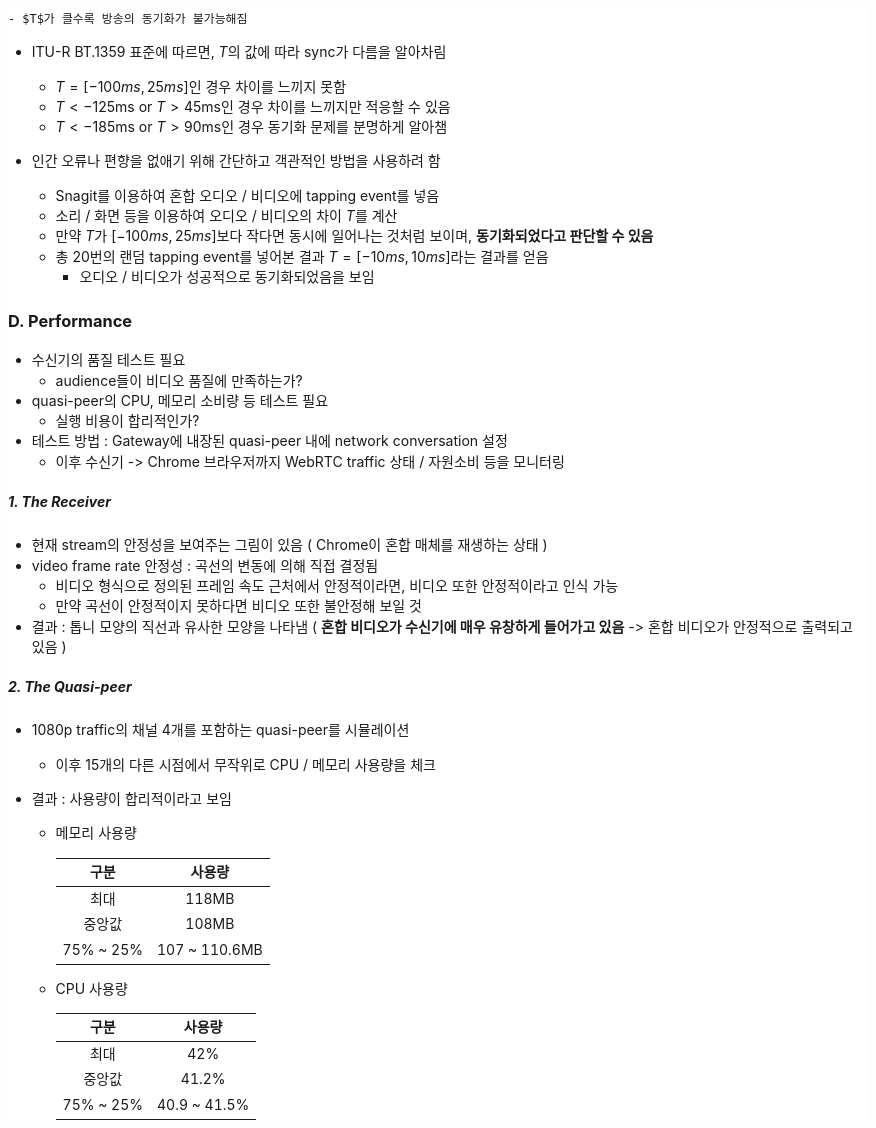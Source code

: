     - $T$가 클수록 방송의 동기화가 불가능해짐

  - ITU-R BT.1359 표준에 따르면, $T$의 값에 따라 sync가 다름을 알아차림

    - $T = [-100ms, 25ms]$인 경우 차이를 느끼지 못함
    - $T < -125$ms or $T > 45$ms인 경우 차이를 느끼지만 적응할 수 있음
    - $T < -185$ms or $T > 90$ms인 경우 동기화 문제를 분명하게 알아챔

- 인간 오류나 편향을 없애기 위해 간단하고 객관적인 방법을 사용하려 함

  - Snagit를 이용하여 혼합 오디오 / 비디오에 tapping event를 넣음
  - 소리 / 화면 등을 이용하여 오디오 / 비디오의 차이 $T$를 계산
  - 만약 $T$가 $[-100ms, 25ms]$보다 작다면 동시에 일어나는 것처럼 보이며, **동기화되었다고 판단할 수 있음**
  - 총 20번의 랜덤 tapping event를 넣어본 결과 $T = [-10ms, 10ms]$라는 결과를 얻음
    - 오디오 / 비디오가 성공적으로 동기화되었음을 보임

### D. Performance

- 수신기의 품질 테스트 필요
  - audience들이 비디오 품질에 만족하는가?
- quasi-peer의 CPU, 메모리 소비량 등 테스트 필요
  - 실행 비용이 합리적인가?
- 테스트 방법 : Gateway에 내장된 quasi-peer 내에 network conversation 설정
  - 이후 수신기 -> Chrome 브라우저까지 WebRTC traffic 상태 / 자원소비 등을 모니터링

##### 1. The Receiver

- 현재 stream의 안정성을 보여주는 그림이 있음 ( Chrome이 혼합 매체를 재생하는 상태 )
- video frame rate 안정성 : 곡선의 변동에 의해 직접 결정됨
  - 비디오 형식으로 정의된 프레임 속도 근처에서 안정적이라면, 비디오 또한 안정적이라고 인식 가능
  - 만약 곡선이 안정적이지 못하다면 비디오 또한 불안정해 보일 것
- 결과 : 톱니 모양의 직선과 유사한 모양을 나타냄 ( **혼합 비디오가 수신기에 매우 유창하게 들어가고 있음** -> 혼합 비디오가 안정적으로 출력되고 있음 )

##### 2. The Quasi-peer

- 1080p traffic의 채널 4개를 포함하는 quasi-peer를 시뮬레이션

  - 이후 15개의 다른 시점에서 무작위로 CPU / 메모리 사용량을 체크

- 결과 : 사용량이 합리적이라고 보임

  - 메모리 사용량

    |   구분    |    사용량     |
    | :-------: | :-----------: |
    |   최대    |     118MB     |
    |  중앙값   |     108MB     |
    | 75% ~ 25% | 107 ~ 110.6MB |

  - CPU 사용량

    |   구분    |    사용량    |
    | :-------: | :----------: |
    |   최대    |     42%      |
    |  중앙값   |    41.2%     |
    | 75% ~ 25% | 40.9 ~ 41.5% |
